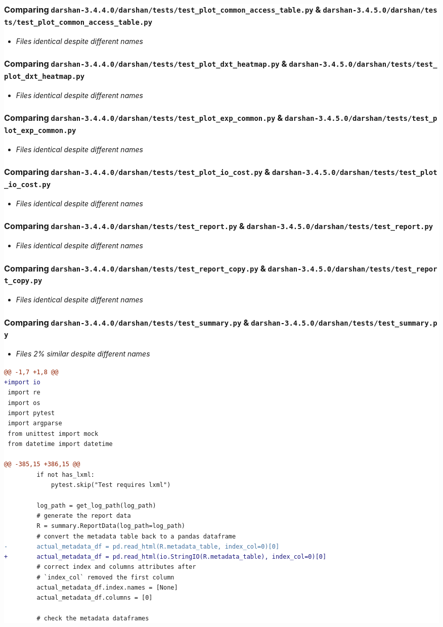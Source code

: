 ### Comparing `darshan-3.4.4.0/darshan/tests/test_plot_common_access_table.py` & `darshan-3.4.5.0/darshan/tests/test_plot_common_access_table.py`

 * *Files identical despite different names*

### Comparing `darshan-3.4.4.0/darshan/tests/test_plot_dxt_heatmap.py` & `darshan-3.4.5.0/darshan/tests/test_plot_dxt_heatmap.py`

 * *Files identical despite different names*

### Comparing `darshan-3.4.4.0/darshan/tests/test_plot_exp_common.py` & `darshan-3.4.5.0/darshan/tests/test_plot_exp_common.py`

 * *Files identical despite different names*

### Comparing `darshan-3.4.4.0/darshan/tests/test_plot_io_cost.py` & `darshan-3.4.5.0/darshan/tests/test_plot_io_cost.py`

 * *Files identical despite different names*

### Comparing `darshan-3.4.4.0/darshan/tests/test_report.py` & `darshan-3.4.5.0/darshan/tests/test_report.py`

 * *Files identical despite different names*

### Comparing `darshan-3.4.4.0/darshan/tests/test_report_copy.py` & `darshan-3.4.5.0/darshan/tests/test_report_copy.py`

 * *Files identical despite different names*

### Comparing `darshan-3.4.4.0/darshan/tests/test_summary.py` & `darshan-3.4.5.0/darshan/tests/test_summary.py`

 * *Files 2% similar despite different names*

```diff
@@ -1,7 +1,8 @@
+import io
 import re
 import os
 import pytest
 import argparse
 from unittest import mock
 from datetime import datetime
 
@@ -385,15 +386,15 @@
         if not has_lxml:
             pytest.skip("Test requires lxml")
 
         log_path = get_log_path(log_path)
         # generate the report data
         R = summary.ReportData(log_path=log_path)
         # convert the metadata table back to a pandas dataframe
-        actual_metadata_df = pd.read_html(R.metadata_table, index_col=0)[0]
+        actual_metadata_df = pd.read_html(io.StringIO(R.metadata_table), index_col=0)[0]
         # correct index and columns attributes after
         # `index_col` removed the first column
         actual_metadata_df.index.names = [None]
         actual_metadata_df.columns = [0]
 
         # check the metadata dataframes
```